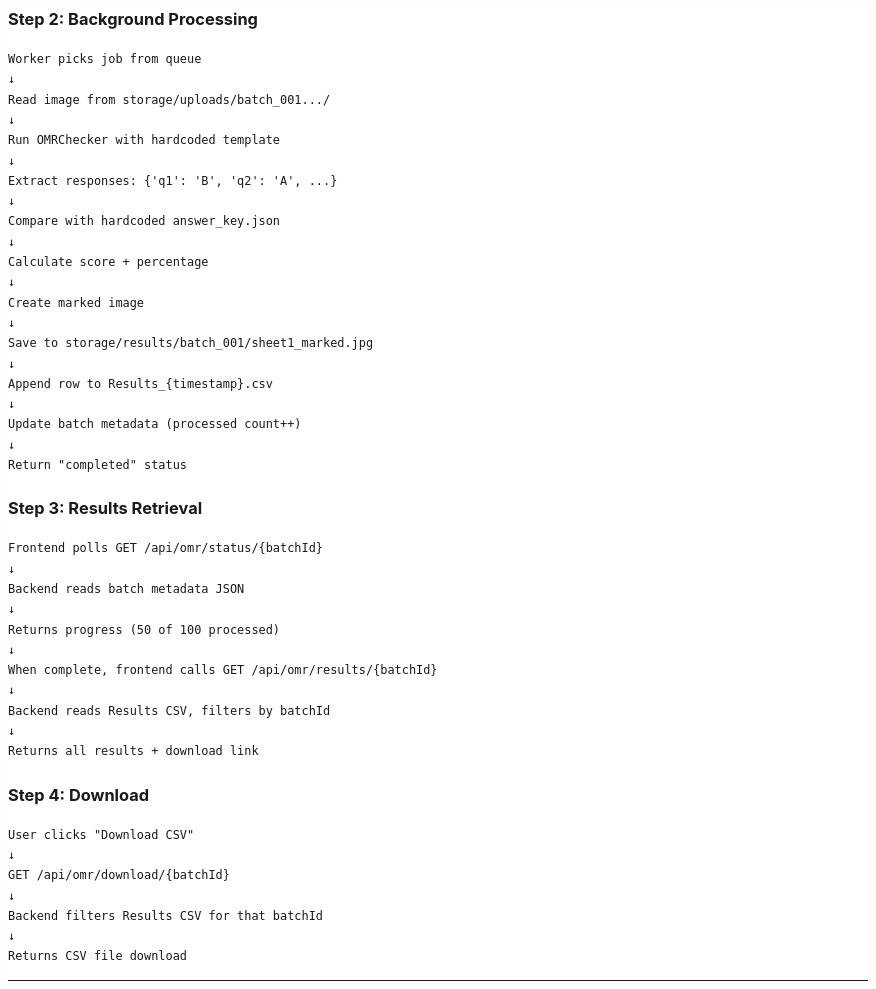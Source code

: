 ### **Step 2: Background Processing**
```
Worker picks job from queue
↓
Read image from storage/uploads/batch_001.../
↓
Run OMRChecker with hardcoded template
↓
Extract responses: {'q1': 'B', 'q2': 'A', ...}
↓
Compare with hardcoded answer_key.json
↓
Calculate score + percentage
↓
Create marked image
↓
Save to storage/results/batch_001/sheet1_marked.jpg
↓
Append row to Results_{timestamp}.csv
↓
Update batch metadata (processed count++)
↓
Return "completed" status
```

### **Step 3: Results Retrieval**
```
Frontend polls GET /api/omr/status/{batchId}
↓
Backend reads batch metadata JSON
↓
Returns progress (50 of 100 processed)
↓
When complete, frontend calls GET /api/omr/results/{batchId}
↓
Backend reads Results CSV, filters by batchId
↓
Returns all results + download link
```

### **Step 4: Download**
```
User clicks "Download CSV"
↓
GET /api/omr/download/{batchId}
↓
Backend filters Results CSV for that batchId
↓
Returns CSV file download
```

---
